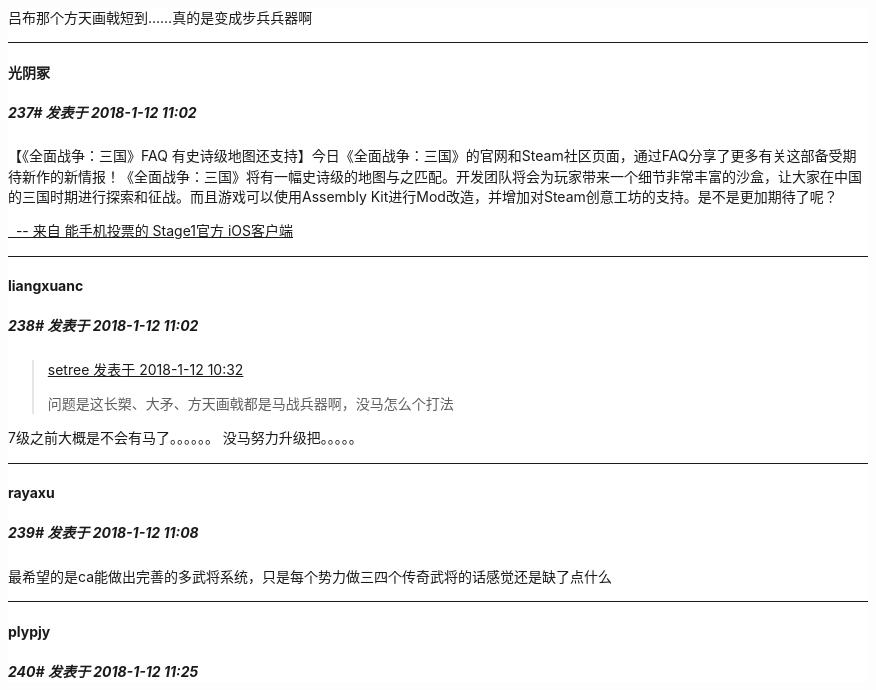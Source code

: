 吕布那个方天画戟短到……真的是变成步兵兵器啊







-----

####  光阴冢  
##### 237#       发表于 2018-1-12 11:02




【《全面战争：三国》FAQ 有史诗级地图还支持】今日《全面战争：三国》的官网和Steam社区页面，通过FAQ分享了更多有关这部备受期待新作的新情报！《全面战争：三国》将有一幅史诗级的地图与之匹配。开发团队将会为玩家带来一个细节非常丰富的沙盒，让大家在中国的三国时期进行探索和征战。而且游戏可以使用Assembly Kit进行Mod改造，并增加对Steam创意工坊的支持。是不是更加期待了呢？

[  -- 来自 能手机投票的 Stage1官方 iOS客户端](https://itunes.apple.com/fi/app/saraba1st/id1221237470?mt=8)







-----

####  liangxuanc  
##### 238#       发表于 2018-1-12 11:02



<blockquote><a href="httphttps://bbs.saraba1st.com/2b/forum.php?mod=redirect&amp;goto=findpost&amp;pid=38213623&amp;ptid=1574255" target="_blank">setree 发表于 2018-1-12 10:32</a>

问题是这长槊、大矛、方天画戟都是马战兵器啊，没马怎么个打法</blockquote>
7级之前大概是不会有马了。。。。。。 没马努力升级把。。。。。







-----

####  rayaxu  
##### 239#       发表于 2018-1-12 11:08




最希望的是ca能做出完善的多武将系统，只是每个势力做三四个传奇武将的话感觉还是缺了点什么







-----

####  plypjy  
##### 240#       发表于 2018-1-12 11:25


